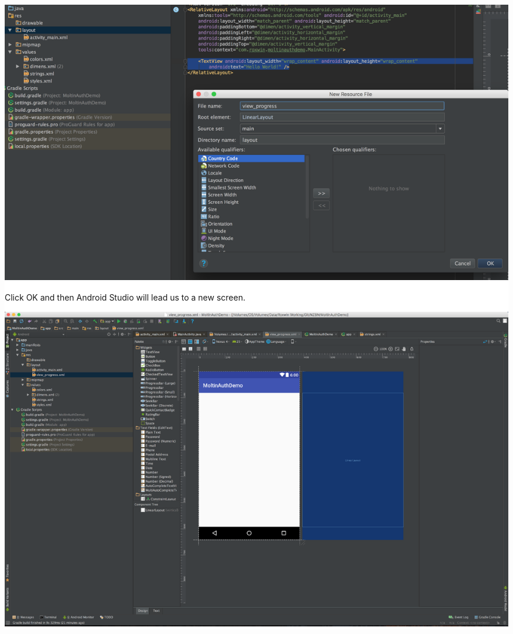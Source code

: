 ![image alt text](image_16.png)

Click OK and then Android Studio will lead us to a new screen.

![image alt text](image_17.png)
